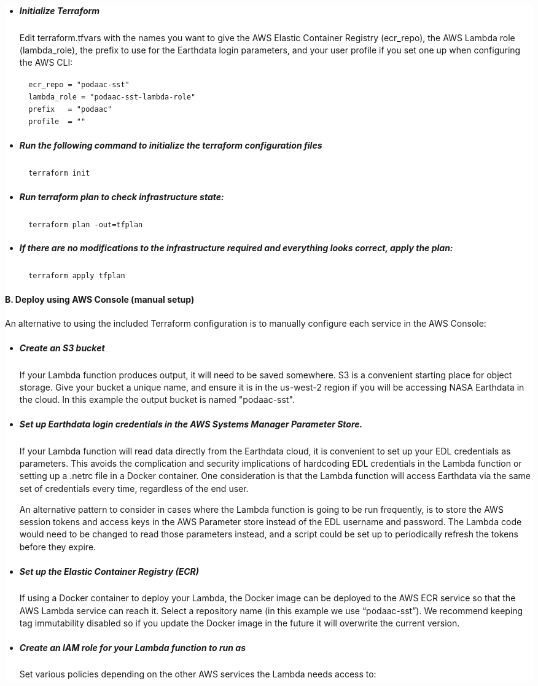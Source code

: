 * ##### Initialize Terraform

    Edit terraform.tfvars with the names you want to give the AWS Elastic Container Registry (ecr_repo), the AWS Lambda role (lambda_role), the prefix to use for the Earthdata login parameters, and your user profile if you set one up when configuring the AWS CLI:

        ecr_repo = "podaac-sst"
        lambda_role = "podaac-sst-lambda-role"
        prefix   = "podaac"
        profile  = ""

* ##### Run the following command to initialize the terraform configuration files

        terraform init

* ##### Run terraform plan to check infrastructure state:

        terraform plan -out=tfplan

* ##### If there are no  modifications to the infrastructure required and everything looks correct, apply the plan:

        terraform apply tfplan

#### B. Deploy using AWS Console (manual setup)

An alternative to using the included Terraform configuration is to manually configure each service in the AWS Console:

* ##### Create an S3 bucket

    If your Lambda function produces output, it will need to be saved somewhere. S3 is a convenient starting place for object storage. Give your bucket a unique name, and ensure it is in the us-west-2 region if you will be accessing NASA Earthdata in the cloud. In this example the output bucket is named "podaac-sst".

* ##### Set up Earthdata login credentials in the AWS Systems Manager Parameter Store.

    If your Lambda function will read data directly from the Earthdata cloud, it is convenient to set up your EDL credentials as parameters. This avoids the complication and security implications of hardcoding EDL credentials in the Lambda function or setting up a .netrc file in a Docker container. One consideration is that the Lambda function will access Earthdata via the same set of credentials every time, regardless of the end user.

    An alternative pattern to consider in cases where the Lambda function is going to be run frequently, is to store the AWS session tokens and access keys in the AWS Parameter store instead of the EDL username and password. The Lambda code would need to be changed to read those parameters instead, and a script could be set up to periodically refresh the tokens before they expire.

* ##### Set up the Elastic Container Registry (ECR)

    If using a Docker container to deploy your Lambda, the Docker image can be deployed to the AWS ECR service so that the AWS Lambda service can reach it. Select a repository name (in this example we use “podaac-sst”). We recommend keeping tag immutability disabled so if you update the Docker image in the future it will overwrite the current version.

* ##### Create an IAM role for your Lambda function to run as

    Set various policies depending on the other AWS services the Lambda needs access to:
